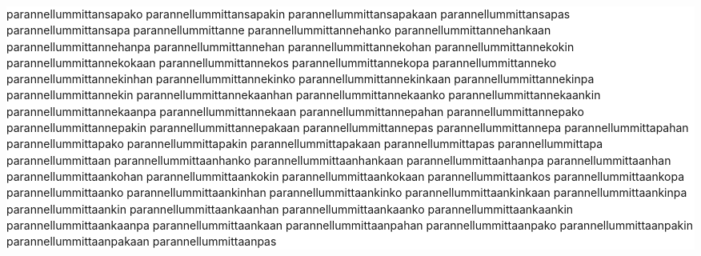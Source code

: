 parannellummittansapako
parannellummittansapakin
parannellummittansapakaan
parannellummittansapas
parannellummittansapa
parannellummittanne
parannellummittannehanko
parannellummittannehankaan
parannellummittannehanpa
parannellummittannehan
parannellummittannekohan
parannellummittannekokin
parannellummittannekokaan
parannellummittannekos
parannellummittannekopa
parannellummittanneko
parannellummittannekinhan
parannellummittannekinko
parannellummittannekinkaan
parannellummittannekinpa
parannellummittannekin
parannellummittannekaanhan
parannellummittannekaanko
parannellummittannekaankin
parannellummittannekaanpa
parannellummittannekaan
parannellummittannepahan
parannellummittannepako
parannellummittannepakin
parannellummittannepakaan
parannellummittannepas
parannellummittannepa
parannellummittapahan
parannellummittapako
parannellummittapakin
parannellummittapakaan
parannellummittapas
parannellummittapa
parannellummittaan
parannellummittaanhanko
parannellummittaanhankaan
parannellummittaanhanpa
parannellummittaanhan
parannellummittaankohan
parannellummittaankokin
parannellummittaankokaan
parannellummittaankos
parannellummittaankopa
parannellummittaanko
parannellummittaankinhan
parannellummittaankinko
parannellummittaankinkaan
parannellummittaankinpa
parannellummittaankin
parannellummittaankaanhan
parannellummittaankaanko
parannellummittaankaankin
parannellummittaankaanpa
parannellummittaankaan
parannellummittaanpahan
parannellummittaanpako
parannellummittaanpakin
parannellummittaanpakaan
parannellummittaanpas
